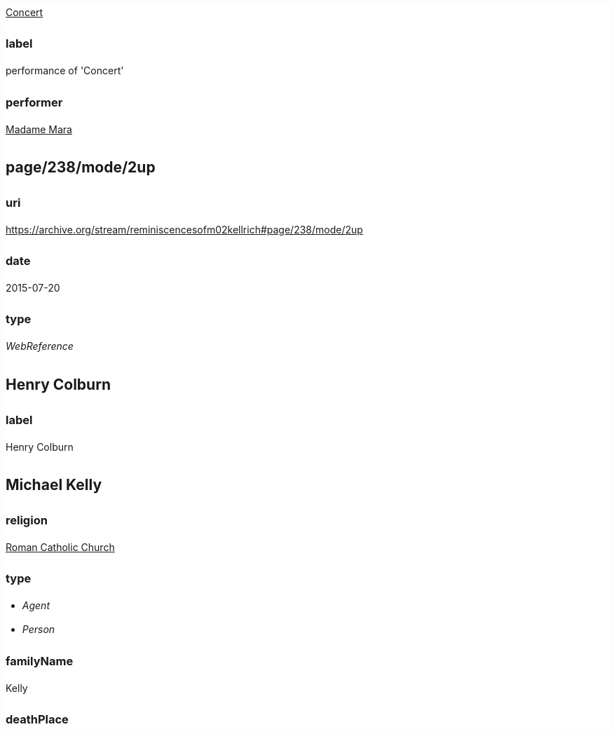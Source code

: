 
[Concert](#Concert)

### label


performance of 'Concert'

### performer


[Madame Mara](#Madame-Mara)

## page/238/mode/2up

### uri


https://archive.org/stream/reminiscencesofm02kellrich#page/238/mode/2up

### date


2015-07-20

### type


*WebReference*

## Henry Colburn

### label


Henry Colburn

## Michael Kelly

### religion


[Roman Catholic Church](#Roman-Catholic-Church)

### type

 - *Agent*

 - *Person*

### familyName


Kelly

### deathPlace
